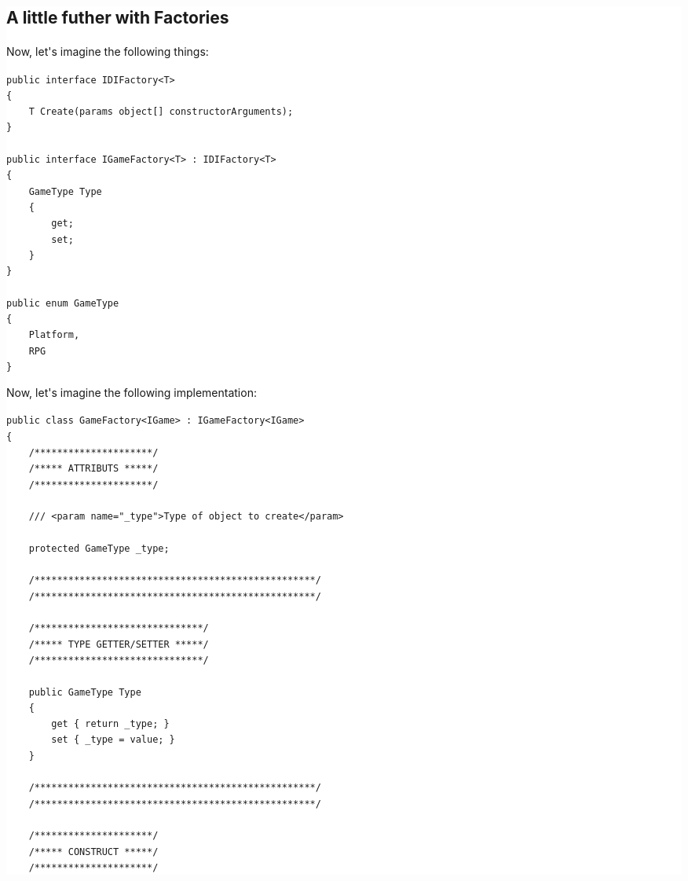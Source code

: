 ## A little futher with Factories ##

Now, let's imagine the following things:

    public interface IDIFactory<T>
    {
        T Create(params object[] constructorArguments);
    }

    public interface IGameFactory<T> : IDIFactory<T>
    {
        GameType Type
        {
            get;
            set;
        }
    }

    public enum GameType
    {
        Platform,
        RPG
    }

Now, let's imagine the following implementation:

    public class GameFactory<IGame> : IGameFactory<IGame>
    {
        /*********************/
        /***** ATTRIBUTS *****/
        /*********************/

        /// <param name="_type">Type of object to create</param>

        protected GameType _type;

        /**************************************************/
        /**************************************************/

        /******************************/
        /***** TYPE GETTER/SETTER *****/
        /******************************/

        public GameType Type
        {
            get { return _type; }
            set { _type = value; }
        }

        /**************************************************/
        /**************************************************/

        /*********************/
        /***** CONSTRUCT *****/
        /*********************/
